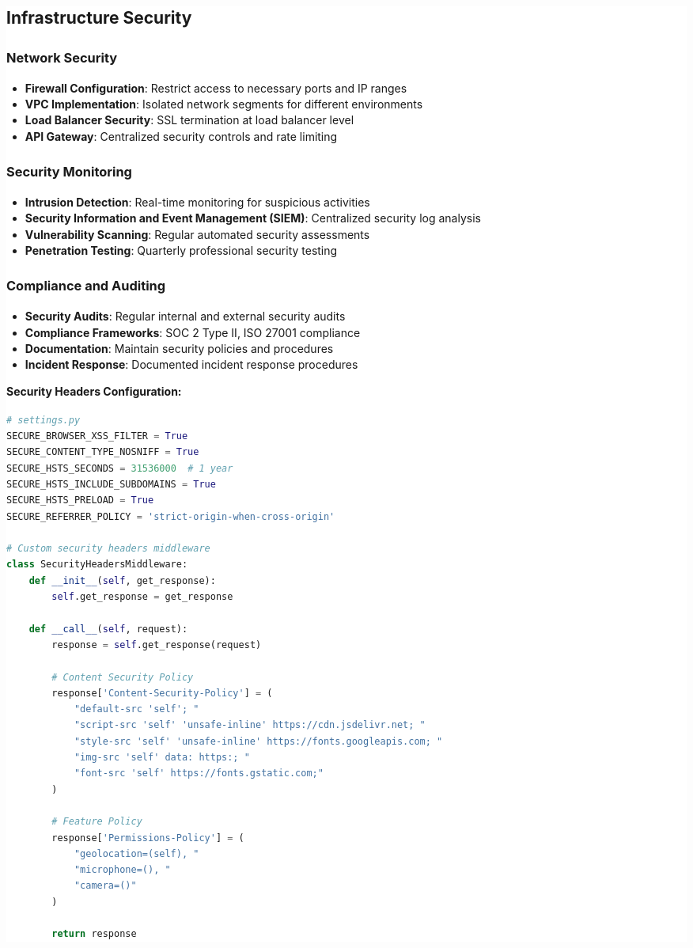 ## Infrastructure Security

### Network Security

* **Firewall Configuration**: Restrict access to necessary ports and IP ranges
* **VPC Implementation**: Isolated network segments for different environments
* **Load Balancer Security**: SSL termination at load balancer level
* **API Gateway**: Centralized security controls and rate limiting

### Security Monitoring

* **Intrusion Detection**: Real-time monitoring for suspicious activities
* **Security Information and Event Management (SIEM)**: Centralized security log analysis
* **Vulnerability Scanning**: Regular automated security assessments
* **Penetration Testing**: Quarterly professional security testing

### Compliance and Auditing

* **Security Audits**: Regular internal and external security audits
* **Compliance Frameworks**: SOC 2 Type II, ISO 27001 compliance
* **Documentation**: Maintain security policies and procedures
* **Incident Response**: Documented incident response procedures

**Security Headers Configuration:**

```python
# settings.py
SECURE_BROWSER_XSS_FILTER = True
SECURE_CONTENT_TYPE_NOSNIFF = True
SECURE_HSTS_SECONDS = 31536000  # 1 year
SECURE_HSTS_INCLUDE_SUBDOMAINS = True
SECURE_HSTS_PRELOAD = True
SECURE_REFERRER_POLICY = 'strict-origin-when-cross-origin'

# Custom security headers middleware
class SecurityHeadersMiddleware:
    def __init__(self, get_response):
        self.get_response = get_response

    def __call__(self, request):
        response = self.get_response(request)
        
        # Content Security Policy
        response['Content-Security-Policy'] = (
            "default-src 'self'; "
            "script-src 'self' 'unsafe-inline' https://cdn.jsdelivr.net; "
            "style-src 'self' 'unsafe-inline' https://fonts.googleapis.com; "
            "img-src 'self' data: https:; "
            "font-src 'self' https://fonts.gstatic.com;"
        )
        
        # Feature Policy
        response['Permissions-Policy'] = (
            "geolocation=(self), "
            "microphone=(), "
            "camera=()"
        )
        
        return response
```
